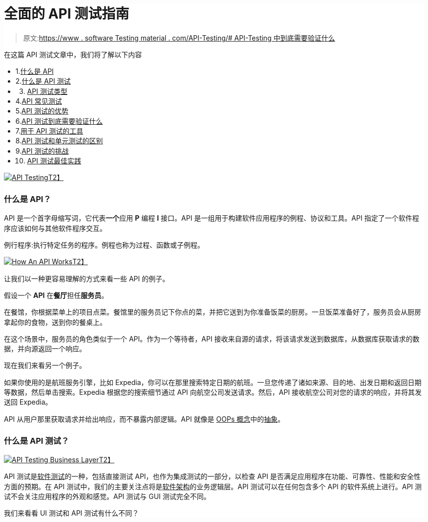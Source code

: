 # 全面的 API 测试指南

> 原文:[https://www . software Testing material . com/API-Testing/# API-Testing 中到底需要验证什么](https://www.softwaretestingmaterial.com/api-testing/#What-exactly-needs-to-be-verified-in-API-Testing)

在这篇 API 测试文章中，我们将了解以下内容

*   1.[什么是 API](/api-testing/#What-is-an-API)
*   2.[什么是 API 测试](/api-testing/#What-is-API-Testing)
*   3. [API 测试类型](/api-testing/#API-Testing-Types)
*   4.[API 常见测试](/api-testing/#Common-tests-on-APIs)
*   5.[API 测试的优势](/api-testing/#Advantages-of-API-Testing)
*   6.[API 测试到底需要验证什么](/api-testing/#What-exactly-needs-to-be-verified-in-API-Testing)
*   7.[用于 API 测试的工具](/api-testing/#Tools-used-for-API-Testing)
*   8.[API 测试和单元测试的区别](/api-testing/#Difference-between-API-testing-and-Unit-Testing)
*   9.[API 测试的挑战](/api-testing/#Challenges-in-API-testing)
*   10. [API 测试最佳实践](/api-testing/#API-Testing-Best-Practices)

[![API Testing](../Images/af1a142cb80ab95174486d1edb2186ff.png)T2】](https://www.softwaretestingmaterial.com/wp-content/uploads/2018/07/API-Testing-e1532187762728.png)

### 什么是 API？

API 是一个首字母缩写词，它代表**一个**应用 **P** 编程 **I** 接口。API 是一组用于构建软件应用程序的例程、协议和工具。API 指定了一个软件程序应该如何与其他软件程序交互。

例行程序:执行特定任务的程序。例程也称为过程、函数或子例程。

[![How An API Works](../Images/af1a142cb80ab95174486d1edb2186ff.png)T2】](https://www.softwaretestingmaterial.com/wp-content/uploads/2018/07/How-An-API-Works.png)

让我们以一种更容易理解的方式来看一些 API 的例子。

假设一个 **API** 在**餐厅**担任**服务员**。

在餐馆，你根据菜单上的项目点菜。餐馆里的服务员记下你点的菜，并把它送到为你准备饭菜的厨房。一旦饭菜准备好了，服务员会从厨房拿起你的食物，送到你的餐桌上。

在这个场景中，服务员的角色类似于一个 API。作为一个等待者，API 接收来自源的请求，将该请求发送到数据库，从数据库获取请求的数据，并向源返回一个响应。

现在我们来看另一个例子。

如果你使用的是航班服务引擎，比如 Expedia，你可以在那里搜索特定日期的航班。一旦您传递了诸如来源、目的地、出发日期和返回日期等数据，然后单击搜索。Expedia 根据您的搜索细节通过 API 向航空公司发送请求。然后，API 接收航空公司对您的请求的响应，并将其发送回 Expedia。

API 从用户那里获取请求并给出响应，而不暴露内部逻辑。API 就像是 [OOPs 概念](https://www.softwaretestingmaterial.com/oops-concept-in-java/)中的[抽象](https://www.softwaretestingmaterial.com/abstraction-in-java/)。

### **什么是 API 测试？**

[![API Testing Business Layer](../Images/2fcba14f0c7a792c47365edc58bc3838.png)T2】](https://www.softwaretestingmaterial.com/wp-content/uploads/2018/07/API-Testing-Business-Layer.png)

API 测试是[软件测试](https://www.softwaretestingmaterial.com/software-testing/)的一种，包括直接测试 API，也作为集成测试的一部分，以检查 API 是否满足应用程序在功能、可靠性、性能和安全性方面的预期。在 API 测试中，我们的主要关注点将是[软件架构](https://www.softwaretestingmaterial.com/software-architecture/)的业务逻辑层。API 测试可以在任何包含多个 API 的软件系统上进行。API 测试不会关注应用程序的外观和感觉。API 测试与 GUI 测试完全不同。

我们来看看 UI 测试和 API 测试有什么不同？

